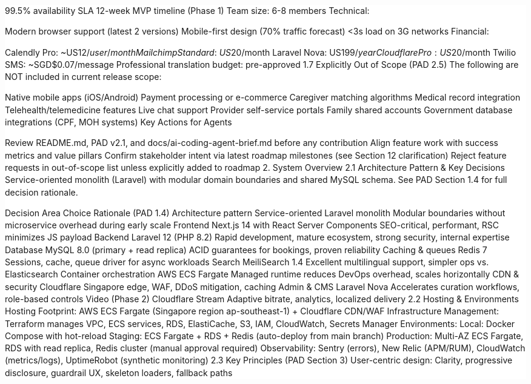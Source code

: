 99.5% availability SLA
12-week MVP timeline (Phase 1)
Team size: 6-8 members
Technical:

Modern browser support (latest 2 versions)
Mobile-first design (70% traffic forecast)
<3s load on 3G networks
Financial:

Calendly Pro: ~US$12/user/month
Mailchimp Standard: ~US$20/month
Laravel Nova: US$199/year
Cloudflare Pro: US$20/month
Twilio SMS: ~SGD$0.07/message
Professional translation budget: pre-approved
1.7 Explicitly Out of Scope (PAD 2.5)
The following are NOT included in current release scope:

Native mobile apps (iOS/Android)
Payment processing or e-commerce
Caregiver matching algorithms
Medical record integration
Telehealth/telemedicine features
Live chat support
Provider self-service portals
Family shared accounts
Government database integrations (CPF, MOH systems)
Key Actions for Agents

Review README.md, PAD v2.1, and docs/ai-coding-agent-brief.md before any contribution
Align feature work with success metrics and value pillars
Confirm stakeholder intent via latest roadmap milestones (see Section 12 clarification)
Reject feature requests in out-of-scope list unless explicitly added to roadmap
2. System Overview
2.1 Architecture Pattern & Key Decisions
Service-oriented monolith (Laravel) with modular domain boundaries and shared MySQL schema. See PAD Section 1.4 for full decision rationale.

Decision Area	Choice	Rationale (PAD 1.4)
Architecture pattern	Service-oriented Laravel monolith	Modular boundaries without microservice overhead during early scale
Frontend	Next.js 14 with React Server Components	SEO-critical, performant, RSC minimizes JS payload
Backend	Laravel 12 (PHP 8.2)	Rapid development, mature ecosystem, strong security, internal expertise
Database	MySQL 8.0 (primary + read replica)	ACID guarantees for bookings, proven reliability
Caching & queues	Redis 7	Sessions, cache, queue driver for async workloads
Search	MeiliSearch 1.4	Excellent multilingual support, simpler ops vs. Elasticsearch
Container orchestration	AWS ECS Fargate	Managed runtime reduces DevOps overhead, scales horizontally
CDN & security	Cloudflare	Singapore edge, WAF, DDoS mitigation, caching
Admin & CMS	Laravel Nova	Accelerates curation workflows, role-based controls
Video (Phase 2)	Cloudflare Stream	Adaptive bitrate, analytics, localized delivery
2.2 Hosting & Environments
Hosting Footprint: AWS ECS Fargate (Singapore region ap-southeast-1) + Cloudflare CDN/WAF
Infrastructure Management: Terraform manages VPC, ECS services, RDS, ElastiCache, S3, IAM, CloudWatch, Secrets Manager
Environments:
Local: Docker Compose with hot-reload
Staging: ECS Fargate + RDS + Redis (auto-deploy from main branch)
Production: Multi-AZ ECS Fargate, RDS with read replica, Redis cluster (manual approval required)
Observability: Sentry (errors), New Relic (APM/RUM), CloudWatch (metrics/logs), UptimeRobot (synthetic monitoring)
2.3 Key Principles (PAD Section 3)
User-centric design: Clarity, progressive disclosure, guardrail UX, skeleton loaders, fallback paths